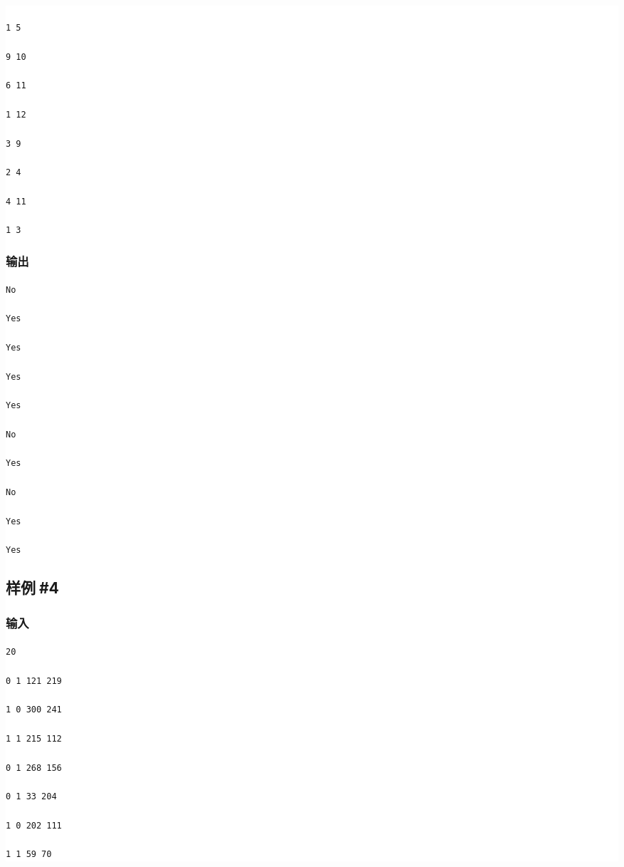 ```

1 5

9 10

6 11

1 12

3 9

2 4

4 11

1 3
```

### 输出

```
No

Yes

Yes

Yes

Yes

No

Yes

No

Yes

Yes
```

## 样例 #4

### 输入

```
20

0 1 121 219

1 0 300 241

1 1 215 112

0 1 268 156

0 1 33 204

1 0 202 111

1 1 59 70

```